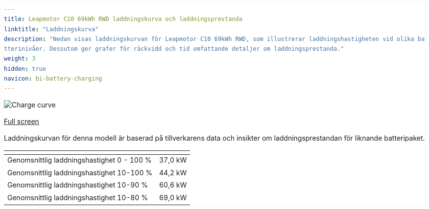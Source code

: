 ```yaml
---
title: Leapmotor C10 69kWh RWD laddningskurva och laddningsprestanda
linktitle: "Laddningskurva"
description: "Nedan visas laddningskurvan för Leapmotor C10 69kWh RWD, som illustrerar laddningshastigheten vid olika batterinivåer. Dessutom ger grafer för räckvidd och tid omfattande detaljer om laddningsprestanda."
weight: 3
hidden: true
navicon: bi-battery-charging
---
```



<img src="/images/models/leapmotor/c10/c10_69kwh_rwd/chargingcurve.svg" alt="Charge curve" class="img-fluid">

[Full screen](/images/models/leapmotor/c10/c10_69kwh_rwd/chargingcurve.svg)


<div class="alert alert-primary" role="alert">
Laddningskurvan för denna modell är baserad på tillverkarens data och insikter om laddningsprestandan för liknande batteripaket.
</div>
<div class="table-responsive">
<table class="table table-striped border">
	<thead>
		<tr>
			<th>
			</th>
			<th>
			</th>
		</tr>
	</thead>
	<tbody>
		<tr>
			<td>
				Genomsnittlig laddningshastighet 0 - 100 %
			</td>
			<td>
				37,0 kW
			</td>
		</tr>
		<tr>
			<td>
				Genomsnittlig laddningshastighet 10-100 %
			</td>
			<td>
				44,2 kW
			</td>
		</tr>
		<tr>
			<td>
				Genomsnittlig laddningshastighet 10-90 %
			</td>
			<td>
				60,6 kW
			</td>
		</tr>
		<tr>
			<td>
				Genomsnittlig laddningshastighet 10-80 %
			</td>
			<td>
				69,0 kW
			</td>